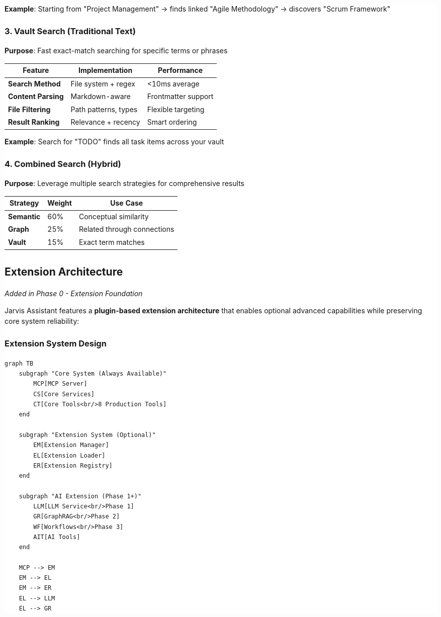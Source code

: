 **Example**: Starting from "Project Management" → finds linked "Agile Methodology" → discovers "Scrum Framework"

### 3. Vault Search (Traditional Text)

**Purpose**: Fast exact-match searching for specific terms or phrases

| Feature | Implementation | Performance |
|---------|----------------|-------------|
| **Search Method** | File system + regex | <10ms average |
| **Content Parsing** | Markdown-aware | Frontmatter support |
| **File Filtering** | Path patterns, types | Flexible targeting |
| **Result Ranking** | Relevance + recency | Smart ordering |

**Example**: Search for "TODO" finds all task items across your vault

### 4. Combined Search (Hybrid)

**Purpose**: Leverage multiple search strategies for comprehensive results

| Strategy | Weight | Use Case |
|----------|--------|----------|
| **Semantic** | 60% | Conceptual similarity |
| **Graph** | 25% | Related through connections |
| **Vault** | 15% | Exact term matches |

## Extension Architecture

*Added in Phase 0 - Extension Foundation*

Jarvis Assistant features a **plugin-based extension architecture** that enables optional advanced capabilities while preserving core system reliability:

### Extension System Design

```mermaid
graph TB
    subgraph "Core System (Always Available)"
        MCP[MCP Server]
        CS[Core Services]
        CT[Core Tools<br/>8 Production Tools]
    end
    
    subgraph "Extension System (Optional)"
        EM[Extension Manager]
        EL[Extension Loader]
        ER[Extension Registry]
    end
    
    subgraph "AI Extension (Phase 1+)"
        LLM[LLM Service<br/>Phase 1]
        GR[GraphRAG<br/>Phase 2]
        WF[Workflows<br/>Phase 3]
        AIT[AI Tools]
    end
    
    MCP --> EM
    EM --> EL
    EM --> ER
    EL --> LLM
    EL --> GR
```